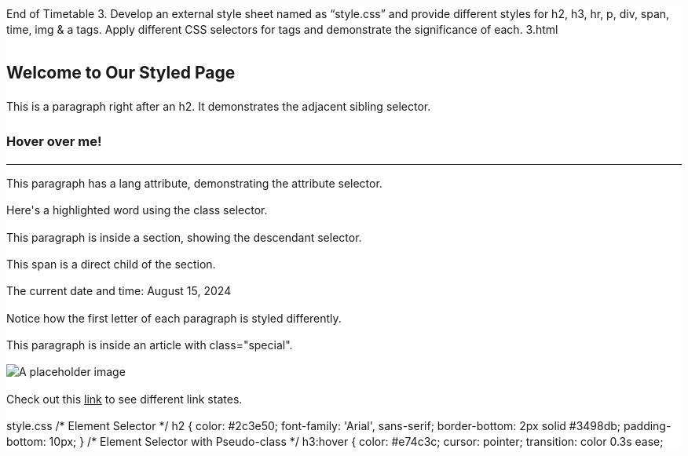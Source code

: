  </tbody>
 <tfoot>
 <tr>
 <td colspan="8">End of Timetable</td>
 </tr>
 </tfoot>
 </table>
</body>
</html>
3. Develop an external style sheet named as “style.css” and provide different
styles for h2, h3, hr, p, div, span, time, img & a tags. Apply different CSS selectors
for tags and demonstrate the significance of each.
3.html
<!DOCTYPE html>
<html lang="en">
<head>
 <meta charset="UTF-8">
 <meta name="viewport" content="width=device-width, initial-scale=1.0">
 <title>Sample Styled Page (No Div)</title>
 <link rel="stylesheet" href="style.css">
</head>
<body>
 <main id="main-content">
 <h2>Welcome to Our Styled Page</h2>
 <p>This is a paragraph right after an h2. It demonstrates the adjacent sibling
selector.</p>
 <h3>Hover over me!</h3>
 <hr>
 <p lang="en">This paragraph has a lang attribute, demonstrating the attribute
selector.</p>

 <p>Here's a <span class="highlight">highlighted</span> word using the class
selector.</p>
 <section>
 <p>This paragraph is inside a section, showing the descendant selector.</p>
 <span>This span is a direct child of the section.</span>
 </section>
 <p>The current date and time: <time datetime="2024-08-15">August 15,
2024</time></p>
 <p>Notice how the first letter of each paragraph is styled differently.</p>
 <article class="special">
 <p>This paragraph is inside an article with class="special".</p>
 </article>
 <img src="https://rymec.edu.in/wp-content/uploads/2023/03/baim5.png"
alt="A placeholder image">
 <p>Check out this <a href="https://rymec.edu.in/">link</a> to see different
link states.</p>
 </main>
</body>
</html>
style.css
/* Element Selector */
h2 {
 color: #2c3e50;
 font-family: 'Arial', sans-serif;
 border-bottom: 2px solid #3498db;
 padding-bottom: 10px;
}
/* Element Selector with Pseudo-class */
h3:hover {
 color: #e74c3c;
 cursor: pointer;
 transition: color 0.3s ease;